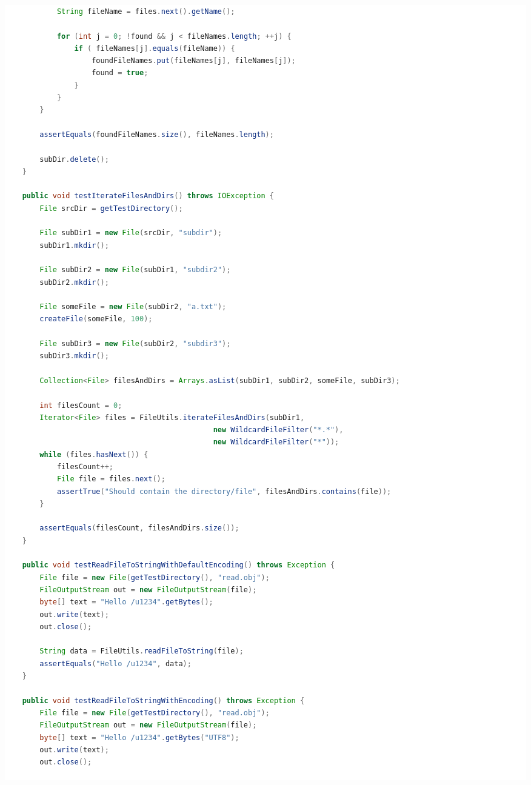 ```java
            String fileName = files.next().getName();

            for (int j = 0; !found && j < fileNames.length; ++j) {
                if ( fileNames[j].equals(fileName)) {
                    foundFileNames.put(fileNames[j], fileNames[j]);
                    found = true;
                }
            }
        }

        assertEquals(foundFileNames.size(), fileNames.length);

        subDir.delete();
    }
    
    public void testIterateFilesAndDirs() throws IOException {
    	File srcDir = getTestDirectory();
    	
    	File subDir1 = new File(srcDir, "subdir");
    	subDir1.mkdir();
    	
    	File subDir2 = new File(subDir1, "subdir2");
    	subDir2.mkdir();
    	
    	File someFile = new File(subDir2, "a.txt");
    	createFile(someFile, 100);
    	
    	File subDir3 = new File(subDir2, "subdir3");
    	subDir3.mkdir();
    	
    	Collection<File> filesAndDirs = Arrays.asList(subDir1, subDir2, someFile, subDir3);
    	
    	int filesCount = 0;
    	Iterator<File> files = FileUtils.iterateFilesAndDirs(subDir1, 
                                                new WildcardFileFilter("*.*"),
                                                new WildcardFileFilter("*"));
        while (files.hasNext()) {
            filesCount++;
            File file = files.next();
            assertTrue("Should contain the directory/file", filesAndDirs.contains(file));
        }
    	
    	assertEquals(filesCount, filesAndDirs.size());
    }

    public void testReadFileToStringWithDefaultEncoding() throws Exception {
        File file = new File(getTestDirectory(), "read.obj");
        FileOutputStream out = new FileOutputStream(file);
        byte[] text = "Hello /u1234".getBytes();
        out.write(text);
        out.close();
        
        String data = FileUtils.readFileToString(file);
        assertEquals("Hello /u1234", data);
    }

    public void testReadFileToStringWithEncoding() throws Exception {
        File file = new File(getTestDirectory(), "read.obj");
        FileOutputStream out = new FileOutputStream(file);
        byte[] text = "Hello /u1234".getBytes("UTF8");
        out.write(text);
        out.close();
        
```